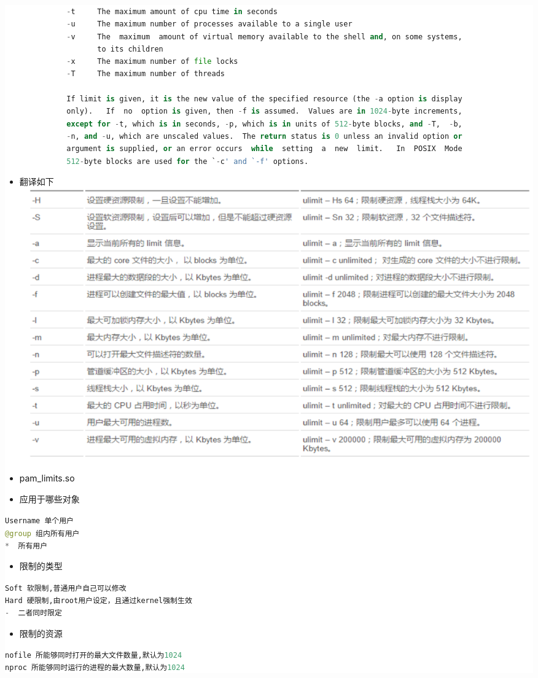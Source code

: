 ```py
              -t     The maximum amount of cpu time in seconds
              -u     The maximum number of processes available to a single user
              -v     The  maximum  amount of virtual memory available to the shell and, on some systems,
                     to its children
              -x     The maximum number of file locks
              -T     The maximum number of threads

              If limit is given, it is the new value of the specified resource (the -a option is display
              only).   If  no  option is given, then -f is assumed.  Values are in 1024-byte increments,
              except for -t, which is in seconds, -p, which is in units of 512-byte blocks, and -T,  -b,
              -n, and -u, which are unscaled values.  The return status is 0 unless an invalid option or
              argument is supplied, or an error occurs  while  setting  a  new  limit.   In  POSIX  Mode
              512-byte blocks are used for the `-c' and `-f' options.
```

- 翻译如下
![](png/2019-11-09-13-14-57.png)

- pam_limits.so 
- <domain> 应用于哪些对象 
```py
Username 单个用户 
@group 组内所有用户 
*  所有用户 
```
- <type> 限制的类型 
```py
Soft 软限制,普通用户自己可以修改 
Hard 硬限制,由root用户设定，且通过kernel强制生效 
-  二者同时限定 
```
- <item> 限制的资源 
```py
nofile 所能够同时打开的最大文件数量,默认为1024 
nproc 所能够同时运行的进程的最大数量,默认为1024 
```
